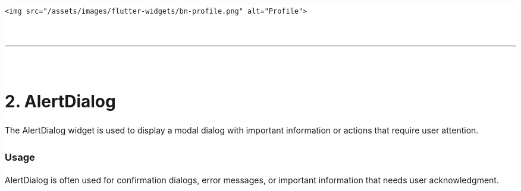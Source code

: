     <img src="/assets/images/flutter-widgets/bn-profile.png" alt="Profile">
</div>

<br>

---
<br>

# 2. AlertDialog
The AlertDialog widget is used to display a modal dialog with important information or actions that require user attention.
### Usage
AlertDialog is often used for confirmation dialogs, error messages, or important information that needs user acknowledgment.
